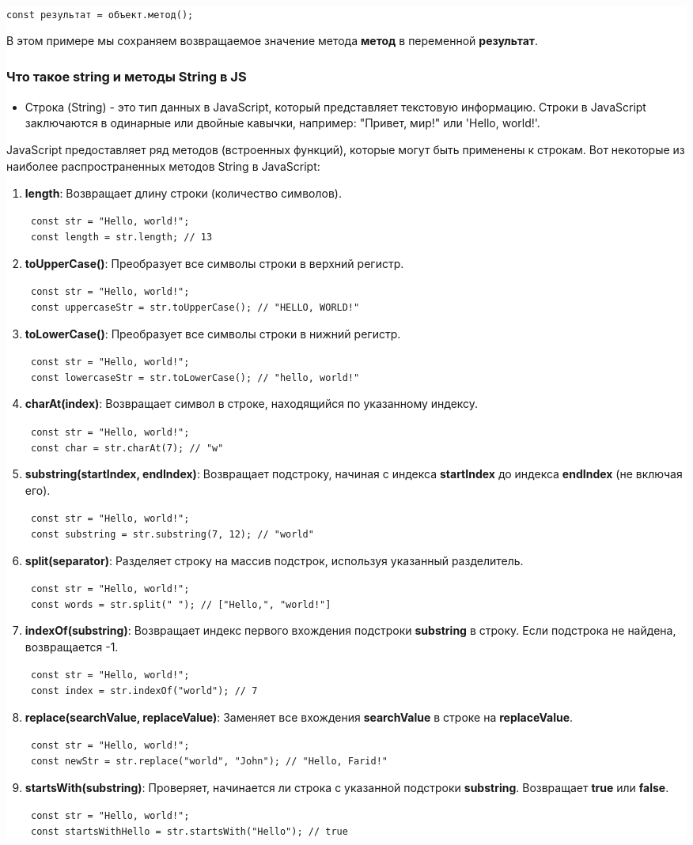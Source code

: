     const результат = объект.метод();

В этом примере мы сохраняем возвращаемое значение метода **метод** в переменной **результат**.


### Что такое string и методы String в JS
- Строка (String) - это тип данных в JavaScript, который представляет текстовую информацию. Строки в JavaScript заключаются в одинарные или двойные кавычки, например: "Привет, мир!" или 'Hello, world!'.

JavaScript предоставляет ряд методов (встроенных функций), которые могут быть применены к строкам. Вот некоторые из наиболее распространенных методов String в JavaScript:

1. **length**: Возвращает длину строки (количество символов).

        const str = "Hello, world!";
        const length = str.length; // 13

2. **toUpperCase()**: Преобразует все символы строки в верхний регистр.

        const str = "Hello, world!";
        const uppercaseStr = str.toUpperCase(); // "HELLO, WORLD!"

3. **toLowerCase()**: Преобразует все символы строки в нижний регистр.

        const str = "Hello, world!";
        const lowercaseStr = str.toLowerCase(); // "hello, world!"

4. **charAt(index)**: Возвращает символ в строке, находящийся по указанному индексу.

        const str = "Hello, world!";
        const char = str.charAt(7); // "w"

5. **substring(startIndex, endIndex)**: Возвращает подстроку, начиная с индекса **startIndex** до индекса **endIndex** (не включая его).

        const str = "Hello, world!";
        const substring = str.substring(7, 12); // "world"


6. **split(separator)**: Разделяет строку на массив подстрок, используя указанный разделитель.

        const str = "Hello, world!";
        const words = str.split(" "); // ["Hello,", "world!"]
  
7. **indexOf(substring)**: Возвращает индекс первого вхождения подстроки **substring** в строку. Если подстрока не найдена, возвращается -1.

        const str = "Hello, world!";
        const index = str.indexOf("world"); // 7

8. **replace(searchValue, replaceValue)**: Заменяет все вхождения **searchValue** в строке на **replaceValue**.

        const str = "Hello, world!";
        const newStr = str.replace("world", "John"); // "Hello, Farid!"

9. **startsWith(substring)**: Проверяет, начинается ли строка с указанной подстроки **substring**. Возвращает **true** или **false**.

        const str = "Hello, world!";
        const startsWithHello = str.startsWith("Hello"); // true
